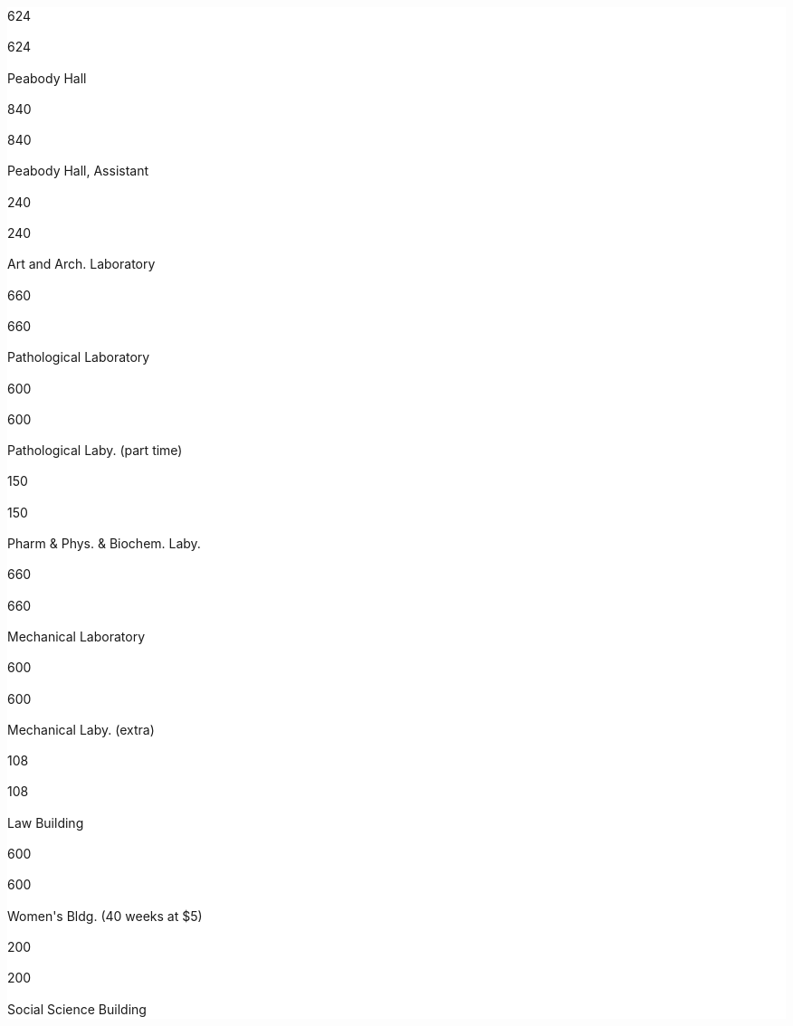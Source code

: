 624

624

Peabody Hall

840

840

Peabody Hall, Assistant

240

240

Art and Arch. Laboratory

660

660

Pathological Laboratory

600

600

Pathological Laby. (part time)

150

150

Pharm & Phys. & Biochem. Laby.

660

660

Mechanical Laboratory

600

600

Mechanical Laby. (extra)

108

108

Law Building

600

600

Women's Bldg. (40 weeks at $5)

200

200

Social Science Building

